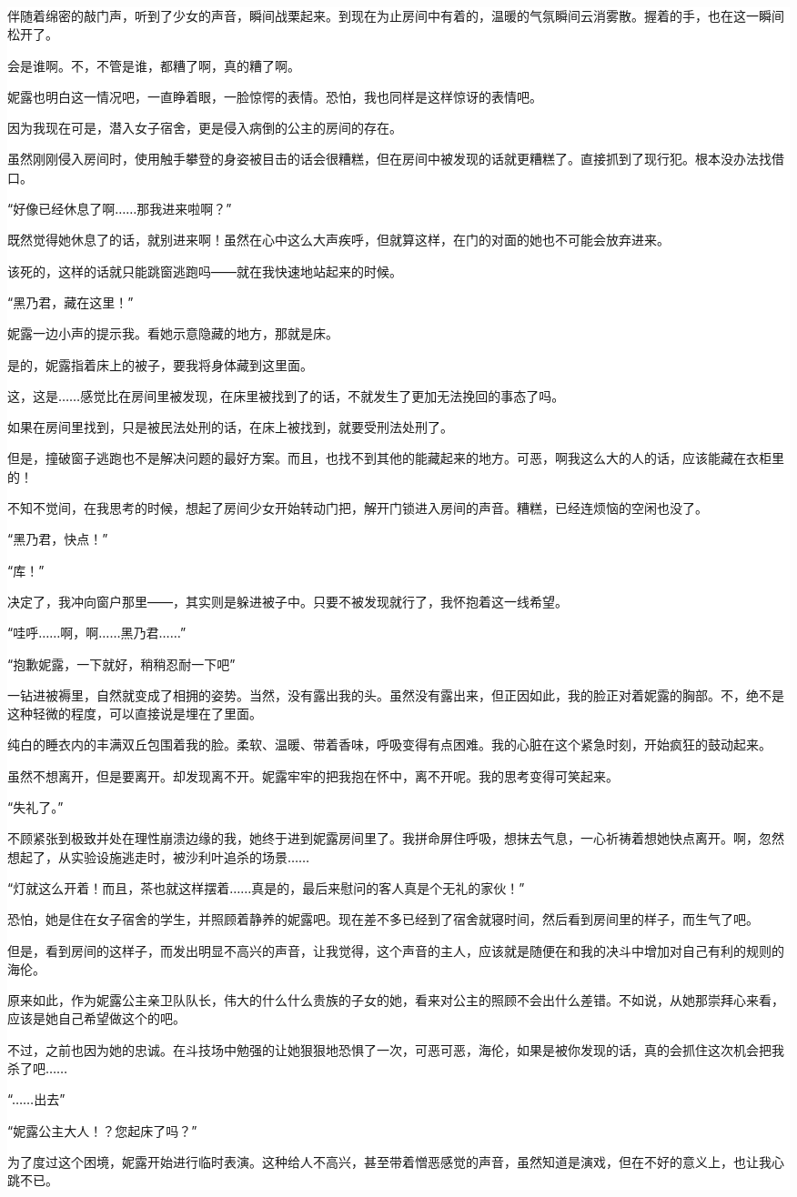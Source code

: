 伴随着绵密的敲门声，听到了少女的声音，瞬间战栗起来。到现在为止房间中有着的，温暖的气氛瞬间云消雾散。握着的手，也在这一瞬间松开了。

会是谁啊。不，不管是谁，都糟了啊，真的糟了啊。

妮露也明白这一情况吧，一直睁着眼，一脸惊愕的表情。恐怕，我也同样是这样惊讶的表情吧。

因为我现在可是，潜入女子宿舍，更是侵入病倒的公主的房间的存在。

虽然刚刚侵入房间时，使用触手攀登的身姿被目击的话会很糟糕，但在房间中被发现的话就更糟糕了。直接抓到了现行犯。根本没办法找借口。

“好像已经休息了啊……那我进来啦啊？”

既然觉得她休息了的话，就别进来啊！虽然在心中这么大声疾呼，但就算这样，在门的对面的她也不可能会放弃进来。

该死的，这样的话就只能跳窗逃跑吗——就在我快速地站起来的时候。

“黑乃君，藏在这里！”

妮露一边小声的提示我。看她示意隐藏的地方，那就是床。

是的，妮露指着床上的被子，要我将身体藏到这里面。

这，这是……感觉比在房间里被发现，在床里被找到了的话，不就发生了更加无法挽回的事态了吗。

如果在房间里找到，只是被民法处刑的话，在床上被找到，就要受刑法处刑了。

但是，撞破窗子逃跑也不是解决问题的最好方案。而且，也找不到其他的能藏起来的地方。可恶，啊我这么大的人的话，应该能藏在衣柜里的！

不知不觉间，在我思考的时候，想起了房间少女开始转动门把，解开门锁进入房间的声音。糟糕，已经连烦恼的空闲也没了。

“黑乃君，快点！”

“库！”

决定了，我冲向窗户那里——，其实则是躲进被子中。只要不被发现就行了，我怀抱着这一线希望。

“哇呼……啊，啊……黑乃君……”

“抱歉妮露，一下就好，稍稍忍耐一下吧”

一钻进被褥里，自然就变成了相拥的姿势。当然，没有露出我的头。虽然没有露出来，但正因如此，我的脸正对着妮露的胸部。不，绝不是这种轻微的程度，可以直接说是埋在了里面。

纯白的睡衣内的丰满双丘包围着我的脸。柔软、温暖、带着香味，呼吸变得有点困难。我的心脏在这个紧急时刻，开始疯狂的鼓动起来。

虽然不想离开，但是要离开。却发现离不开。妮露牢牢的把我抱在怀中，离不开呢。我的思考变得可笑起来。

“失礼了。”

不顾紧张到极致并处在理性崩溃边缘的我，她终于进到妮露房间里了。我拼命屏住呼吸，想抹去气息，一心祈祷着想她快点离开。啊，忽然想起了，从实验设施逃走时，被沙利叶追杀的场景……

“灯就这么开着！而且，茶也就这样摆着……真是的，最后来慰问的客人真是个无礼的家伙！”

恐怕，她是住在女子宿舍的学生，并照顾着静养的妮露吧。现在差不多已经到了宿舍就寝时间，然后看到房间里的样子，而生气了吧。

但是，看到房间的这样子，而发出明显不高兴的声音，让我觉得，这个声音的主人，应该就是随便在和我的决斗中增加对自己有利的规则的海伦。

原来如此，作为妮露公主亲卫队队长，伟大的什么什么贵族的子女的她，看来对公主的照顾不会出什么差错。不如说，从她那崇拜心来看，应该是她自己希望做这个的吧。

不过，之前也因为她的忠诚。在斗技场中勉强的让她狠狠地恐惧了一次，可恶可恶，海伦，如果是被你发现的话，真的会抓住这次机会把我杀了吧……

“……出去”

“妮露公主大人！？您起床了吗？”

为了度过这个困境，妮露开始进行临时表演。这种给人不高兴，甚至带着憎恶感觉的声音，虽然知道是演戏，但在不好的意义上，也让我心跳不已。
